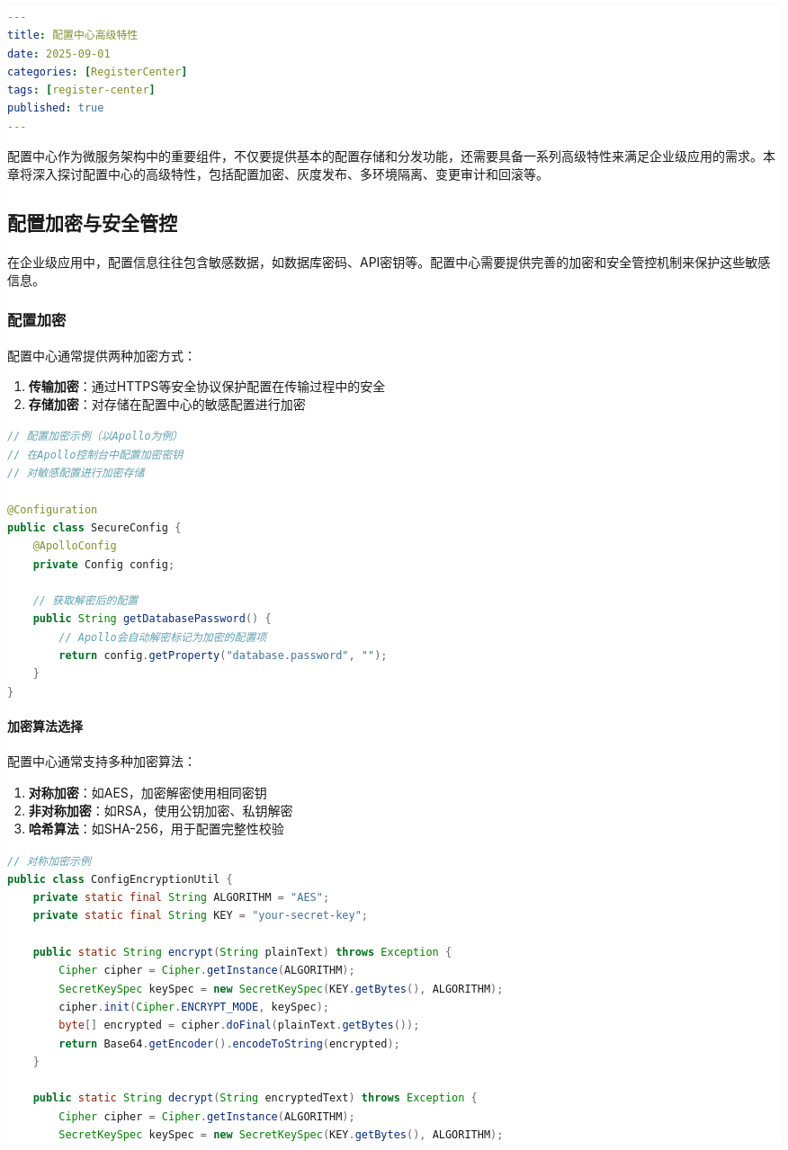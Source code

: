 ```yaml
---
title: 配置中心高级特性
date: 2025-09-01
categories: [RegisterCenter]
tags: [register-center]
published: true
---
```


配置中心作为微服务架构中的重要组件，不仅要提供基本的配置存储和分发功能，还需要具备一系列高级特性来满足企业级应用的需求。本章将深入探讨配置中心的高级特性，包括配置加密、灰度发布、多环境隔离、变更审计和回滚等。

## 配置加密与安全管控

在企业级应用中，配置信息往往包含敏感数据，如数据库密码、API密钥等。配置中心需要提供完善的加密和安全管控机制来保护这些敏感信息。

### 配置加密

配置中心通常提供两种加密方式：

1. **传输加密**：通过HTTPS等安全协议保护配置在传输过程中的安全
2. **存储加密**：对存储在配置中心的敏感配置进行加密

```java
// 配置加密示例（以Apollo为例）
// 在Apollo控制台中配置加密密钥
// 对敏感配置进行加密存储

@Configuration
public class SecureConfig {
    @ApolloConfig
    private Config config;
    
    // 获取解密后的配置
    public String getDatabasePassword() {
        // Apollo会自动解密标记为加密的配置项
        return config.getProperty("database.password", "");
    }
}
```

#### 加密算法选择

配置中心通常支持多种加密算法：

1. **对称加密**：如AES，加密解密使用相同密钥
2. **非对称加密**：如RSA，使用公钥加密、私钥解密
3. **哈希算法**：如SHA-256，用于配置完整性校验

```java
// 对称加密示例
public class ConfigEncryptionUtil {
    private static final String ALGORITHM = "AES";
    private static final String KEY = "your-secret-key";
    
    public static String encrypt(String plainText) throws Exception {
        Cipher cipher = Cipher.getInstance(ALGORITHM);
        SecretKeySpec keySpec = new SecretKeySpec(KEY.getBytes(), ALGORITHM);
        cipher.init(Cipher.ENCRYPT_MODE, keySpec);
        byte[] encrypted = cipher.doFinal(plainText.getBytes());
        return Base64.getEncoder().encodeToString(encrypted);
    }
    
    public static String decrypt(String encryptedText) throws Exception {
        Cipher cipher = Cipher.getInstance(ALGORITHM);
        SecretKeySpec keySpec = new SecretKeySpec(KEY.getBytes(), ALGORITHM);
```